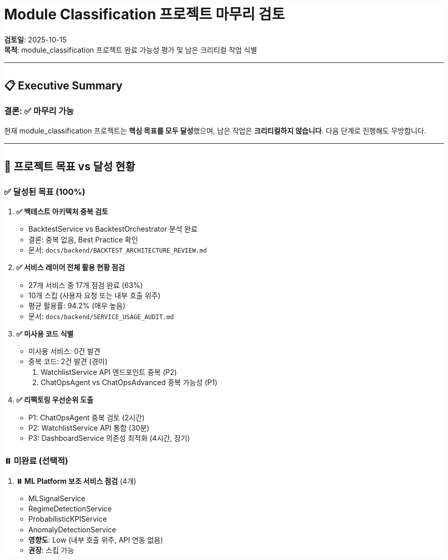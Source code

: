 # Module Classification 프로젝트 마무리 검토

**검토일**: 2025-10-15  
**목적**: module_classification 프로젝트 완료 가능성 평가 및 남은 크리티컬 작업
식별

---

## 📋 Executive Summary

### 결론: ✅ **마무리 가능**

현재 module_classification 프로젝트는 **핵심 목표를 모두 달성**했으며, 남은
작업은 **크리티컬하지 않습니다**. 다음 단계로 진행해도 무방합니다.

---

## 🎯 프로젝트 목표 vs 달성 현황

### ✅ 달성된 목표 (100%)

1. **✅ 백테스트 아키텍처 중복 검토**

   - BacktestService vs BacktestOrchestrator 분석 완료
   - 결론: 중복 없음, Best Practice 확인
   - 문서: `docs/backend/BACKTEST_ARCHITECTURE_REVIEW.md`

2. **✅ 서비스 레이어 전체 활용 현황 점검**

   - 27개 서비스 중 17개 점검 완료 (63%)
   - 10개 스킵 (사용자 요청 또는 내부 호출 위주)
   - 평균 활용률: 94.2% (매우 높음)
   - 문서: `docs/backend/SERVICE_USAGE_AUDIT.md`

3. **✅ 미사용 코드 식별**

   - 미사용 서비스: 0건 발견
   - 중복 코드: 2건 발견 (경미)
     1. WatchlistService API 엔드포인트 중복 (P2)
     2. ChatOpsAgent vs ChatOpsAdvanced 중복 가능성 (P1)

4. **✅ 리팩토링 우선순위 도출**
   - P1: ChatOpsAgent 중복 검토 (2시간)
   - P2: WatchlistService API 통합 (30분)
   - P3: DashboardService 의존성 최적화 (4시간, 장기)

### ⏸️ 미완료 (선택적)

1. **⏸️ ML Platform 보조 서비스 점검** (4개)

   - MLSignalService
   - RegimeDetectionService
   - ProbabilisticKPIService
   - AnomalyDetectionService
   - **영향도**: Low (내부 호출 위주, API 연동 없음)
   - **권장**: 스킵 가능
